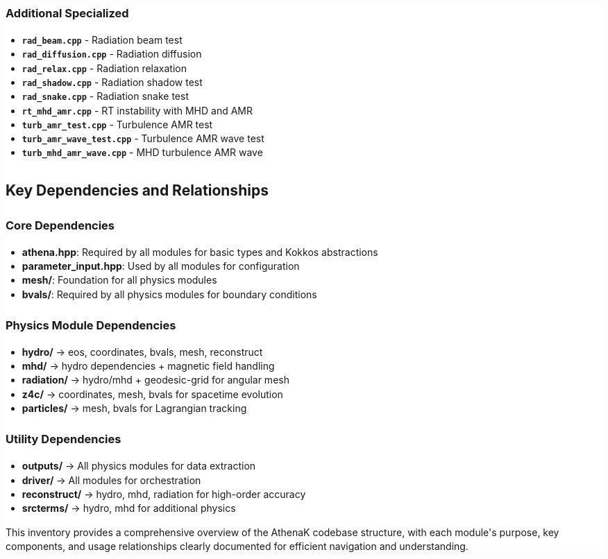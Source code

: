 ### Additional Specialized
- **`rad_beam.cpp`** - Radiation beam test
- **`rad_diffusion.cpp`** - Radiation diffusion
- **`rad_relax.cpp`** - Radiation relaxation
- **`rad_shadow.cpp`** - Radiation shadow test
- **`rad_snake.cpp`** - Radiation snake test
- **`rt_mhd_amr.cpp`** - RT instability with MHD and AMR
- **`turb_amr_test.cpp`** - Turbulence AMR test
- **`turb_amr_wave_test.cpp`** - Turbulence AMR wave test
- **`turb_mhd_amr_wave.cpp`** - MHD turbulence AMR wave

## Key Dependencies and Relationships

### Core Dependencies
- **athena.hpp**: Required by all modules for basic types and Kokkos abstractions
- **parameter_input.hpp**: Used by all modules for configuration
- **mesh/**: Foundation for all physics modules
- **bvals/**: Required by all physics modules for boundary conditions

### Physics Module Dependencies
- **hydro/** → eos, coordinates, bvals, mesh, reconstruct
- **mhd/** → hydro dependencies + magnetic field handling
- **radiation/** → hydro/mhd + geodesic-grid for angular mesh
- **z4c/** → coordinates, mesh, bvals for spacetime evolution
- **particles/** → mesh, bvals for Lagrangian tracking

### Utility Dependencies  
- **outputs/** → All physics modules for data extraction
- **driver/** → All modules for orchestration
- **reconstruct/** → hydro, mhd, radiation for high-order accuracy
- **srcterms/** → hydro, mhd for additional physics

This inventory provides a comprehensive overview of the AthenaK codebase structure, with each module's purpose, key components, and usage relationships clearly documented for efficient navigation and understanding.